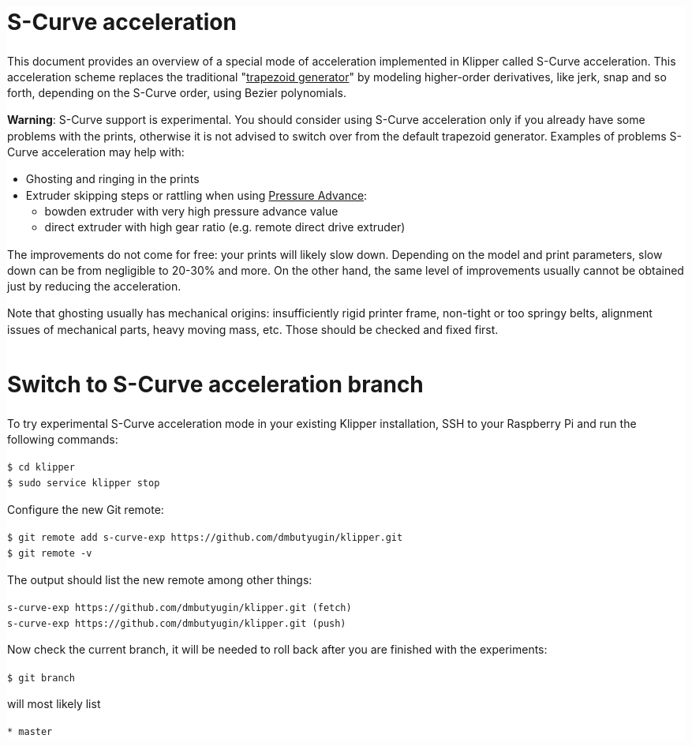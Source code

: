 S-Curve acceleration
====================

This document provides an overview of a special mode of acceleration implemented
in Klipper called S-Curve acceleration. This acceleration scheme replaces the
traditional "[trapezoid generator](Kinematics.md#trapezoid-generator)" by
modeling higher-order derivatives, like jerk, snap and so forth, depending on
the S-Curve order, using Bezier polynomials.

**Warning**: S-Curve support is experimental. You should consider using S-Curve
acceleration only if you already have some problems with the prints, otherwise
it is not advised to switch over from the default trapezoid generator.
Examples of problems S-Curve acceleration may help with:

* Ghosting and ringing in the prints
* Extruder skipping steps or rattling when using
  [Pressure Advance](Pressure_Advance.md):
    * bowden extruder with very high pressure advance value
    * direct extruder with high gear ratio (e.g. remote direct drive extruder)

The improvements do not come for free: your prints will likely slow down.
Depending on the model and print parameters, slow down can be from negligible
to 20-30% and more. On the other hand, the same level of improvements usually
cannot be obtained just by reducing the acceleration.

Note that ghosting usually has mechanical origins: insufficiently rigid printer
frame, non-tight or too springy belts, alignment issues of mechanical parts,
heavy moving mass, etc. Those should be checked and fixed first.


Switch to S-Curve acceleration branch
===========================

To try experimental S-Curve acceleration mode in your existing Klipper
installation, SSH to your Raspberry Pi and run the following commands:
```
$ cd klipper
$ sudo service klipper stop
```

Configure the new Git remote:
```
$ git remote add s-curve-exp https://github.com/dmbutyugin/klipper.git
$ git remote -v
```
The output should list the new remote among other things:
```
s-curve-exp	https://github.com/dmbutyugin/klipper.git (fetch)
s-curve-exp	https://github.com/dmbutyugin/klipper.git (push)
```

Now check the current branch, it will be needed to roll back after you are
finished with the experiments:
```
$ git branch
```
will most likely list
```
* master
```
